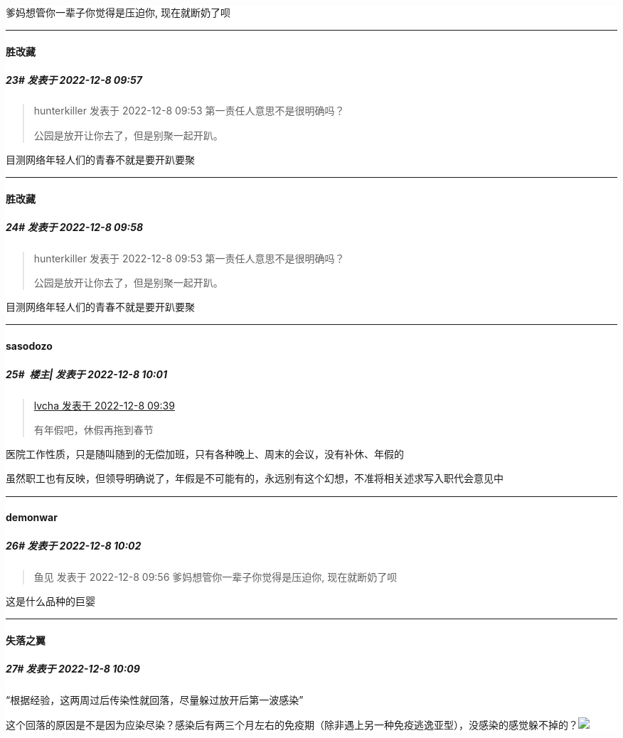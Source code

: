 爹妈想管你一辈子你觉得是压迫你, 现在就断奶了呗

*****

####  胜改藏  
##### 23#       发表于 2022-12-8 09:57

<blockquote>hunterkiller 发表于 2022-12-8 09:53
第一责任人意思不是很明确吗？

公园是放开让你去了，但是别聚一起开趴。
</blockquote>
目测网络年轻人们的青春不就是要开趴要聚

*****

####  胜改藏  
##### 24#       发表于 2022-12-8 09:58

<blockquote>hunterkiller 发表于 2022-12-8 09:53
第一责任人意思不是很明确吗？

公园是放开让你去了，但是别聚一起开趴。
</blockquote>
目测网络年轻人们的青春不就是要开趴要聚

*****

####  sasodozo  
##### 25#         楼主| 发表于 2022-12-8 10:01

<blockquote><a href="httphttps://bbs.saraba1st.com/2b/forum.php?mod=redirect&amp;goto=findpost&amp;pid=58826679&amp;ptid=2108841" target="_blank">lvcha 发表于 2022-12-8 09:39</a>

有年假吧，休假再拖到春节</blockquote>
医院工作性质，只是随叫随到的无偿加班，只有各种晚上、周末的会议，没有补休、年假的

虽然职工也有反映，但领导明确说了，年假是不可能有的，永远别有这个幻想，不准将相关述求写入职代会意见中

*****

####  demonwar  
##### 26#       发表于 2022-12-8 10:02

<blockquote>鱼见 发表于 2022-12-8 09:56
爹妈想管你一辈子你觉得是压迫你, 现在就断奶了呗</blockquote>
这是什么品种的巨婴

*****

####  失落之翼  
##### 27#       发表于 2022-12-8 10:09

“根据经验，这两周过后传染性就回落，尽量躲过放开后第一波感染”

这个回落的原因是不是因为应染尽染？感染后有两三个月左右的免疫期（除非遇上另一种免疫逃逸亚型），没感染的感觉躲不掉的？<img src="https://static.saraba1st.com/image/smiley/face2017/152.png" referrerpolicy="no-referrer">
